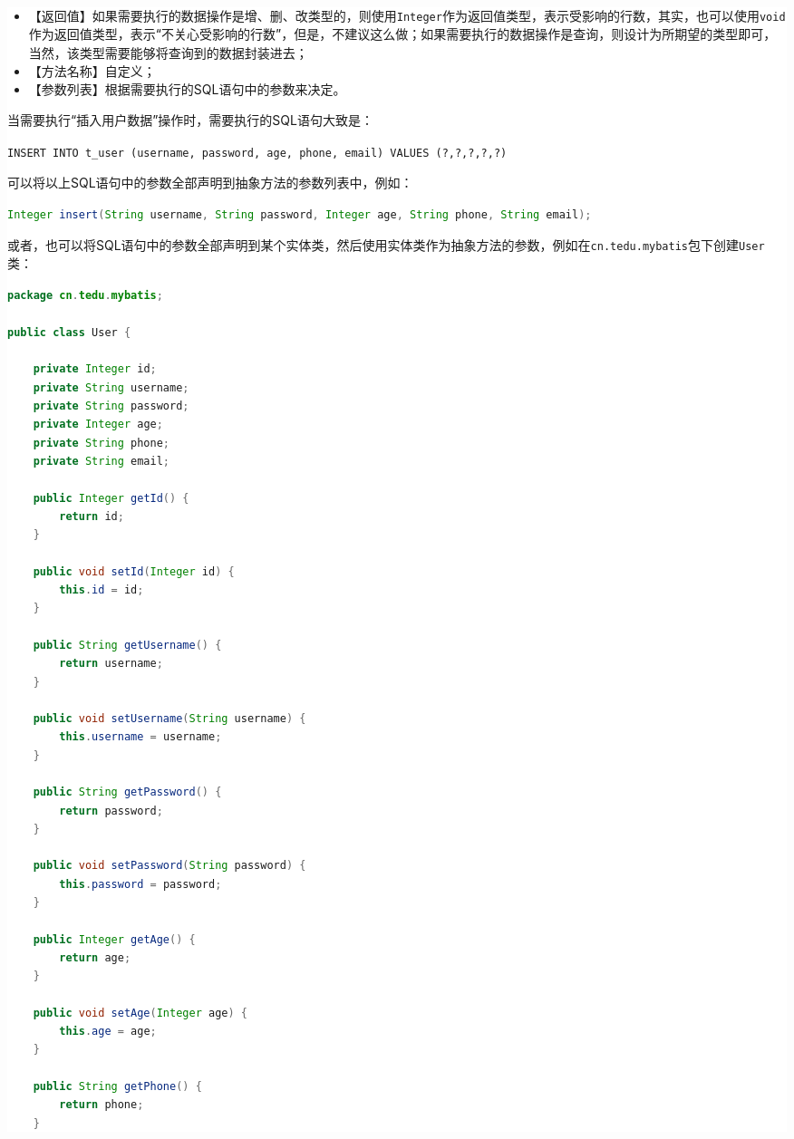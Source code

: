 - 【返回值】如果需要执行的数据操作是增、删、改类型的，则使用`Integer`作为返回值类型，表示受影响的行数，其实，也可以使用`void`作为返回值类型，表示“不关心受影响的行数”，但是，不建议这么做；如果需要执行的数据操作是查询，则设计为所期望的类型即可，当然，该类型需要能够将查询到的数据封装进去；
- 【方法名称】自定义；
- 【参数列表】根据需要执行的SQL语句中的参数来决定。

当需要执行“插入用户数据”操作时，需要执行的SQL语句大致是：

```mysql
INSERT INTO t_user (username, password, age, phone, email) VALUES (?,?,?,?,?)
```

可以将以上SQL语句中的参数全部声明到抽象方法的参数列表中，例如：

```java
Integer insert(String username, String password, Integer age, String phone, String email);
```

或者，也可以将SQL语句中的参数全部声明到某个实体类，然后使用实体类作为抽象方法的参数，例如在`cn.tedu.mybatis`包下创建`User`类：

```java
package cn.tedu.mybatis;

public class User {

	private Integer id;
	private String username;
	private String password;
	private Integer age;
	private String phone;
	private String email;

	public Integer getId() {
		return id;
	}

	public void setId(Integer id) {
		this.id = id;
	}

	public String getUsername() {
		return username;
	}

	public void setUsername(String username) {
		this.username = username;
	}

	public String getPassword() {
		return password;
	}

	public void setPassword(String password) {
		this.password = password;
	}

	public Integer getAge() {
		return age;
	}

	public void setAge(Integer age) {
		this.age = age;
	}

	public String getPhone() {
		return phone;
	}

```